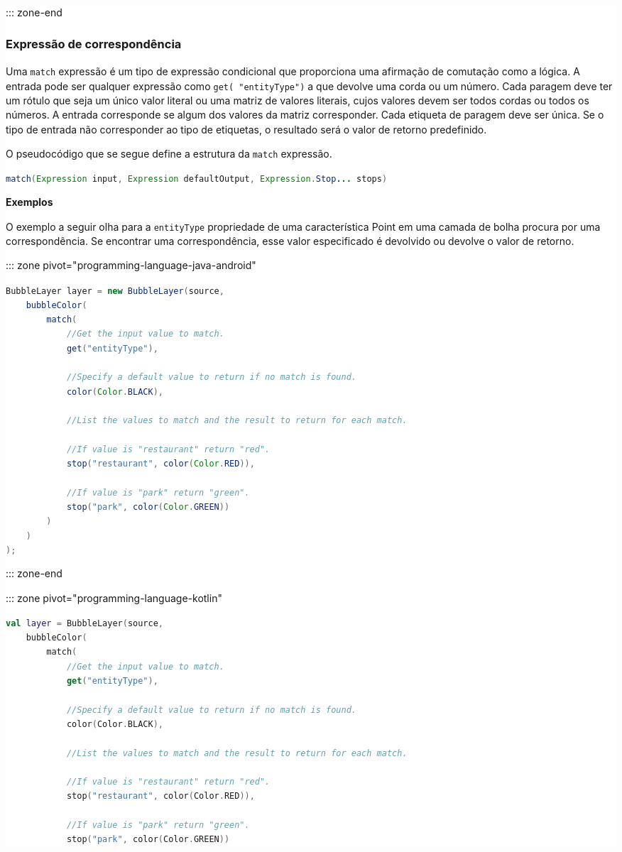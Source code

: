 ::: zone-end

### <a name="match-expression"></a>Expressão de correspondência

Uma `match` expressão é um tipo de expressão condicional que proporciona uma afirmação de comutação como a lógica. A entrada pode ser qualquer expressão como `get( "entityType")` a que devolve uma corda ou um número. Cada paragem deve ter um rótulo que seja um único valor literal ou uma matriz de valores literais, cujos valores devem ser todos cordas ou todos os números. A entrada corresponde se algum dos valores da matriz corresponder. Cada etiqueta de paragem deve ser única. Se o tipo de entrada não corresponder ao tipo de etiquetas, o resultado será o valor de retorno predefinido.

O pseudocódigo que se segue define a estrutura da `match` expressão.

```java
match(Expression input, Expression defaultOutput, Expression.Stop... stops)
```

**Exemplos**

O exemplo a seguir olha para a `entityType` propriedade de uma característica Point em uma camada de bolha procura por uma correspondência. Se encontrar uma correspondência, esse valor especificado é devolvido ou devolve o valor de retorno.

::: zone pivot="programming-language-java-android"

```java
BubbleLayer layer = new BubbleLayer(source,
    bubbleColor(
        match(
            //Get the input value to match.
            get("entityType"),

            //Specify a default value to return if no match is found.
            color(Color.BLACK),

            //List the values to match and the result to return for each match.

            //If value is "restaurant" return "red".
            stop("restaurant", color(Color.RED)),

            //If value is "park" return "green".
            stop("park", color(Color.GREEN))
        )
    )
);
```

::: zone-end

::: zone pivot="programming-language-kotlin"

```kotlin
val layer = BubbleLayer(source,
    bubbleColor(
        match(
            //Get the input value to match.
            get("entityType"),

            //Specify a default value to return if no match is found.
            color(Color.BLACK),

            //List the values to match and the result to return for each match.

            //If value is "restaurant" return "red".
            stop("restaurant", color(Color.RED)),

            //If value is "park" return "green".
            stop("park", color(Color.GREEN))
```